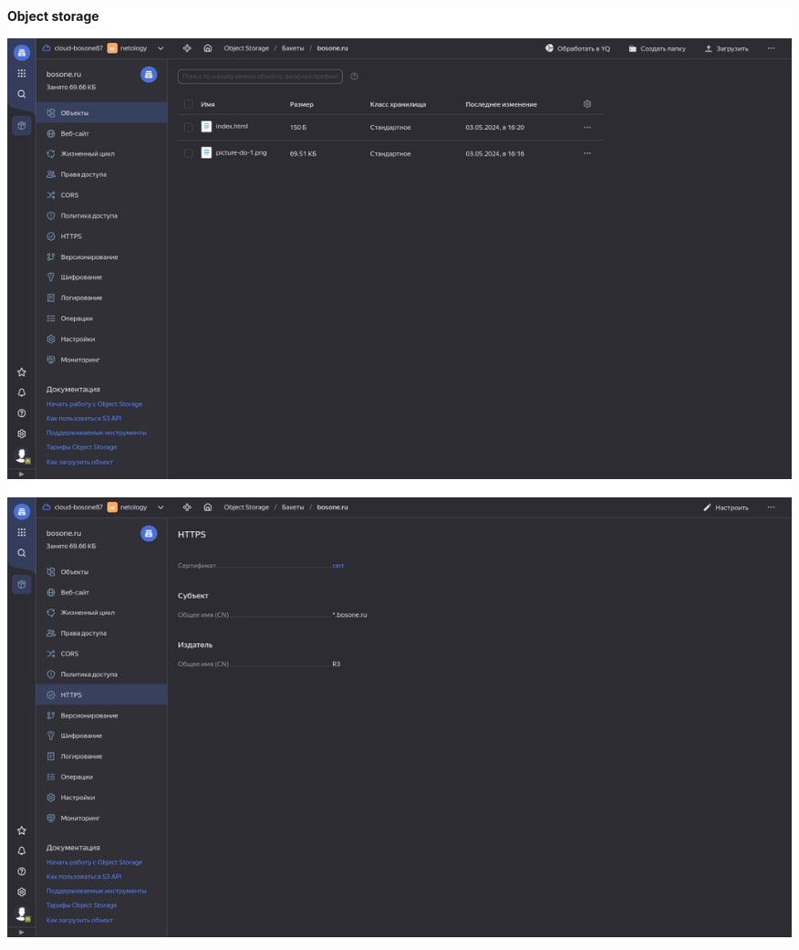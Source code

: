 **Object storage**

<p align="center">
    <img width="1200 height="600" src="/img/sec_os_site.png">
</p>

<p align="center">
    <img width="1200 height="600" src="/img/sec_os_site_tls.png">
</p>
